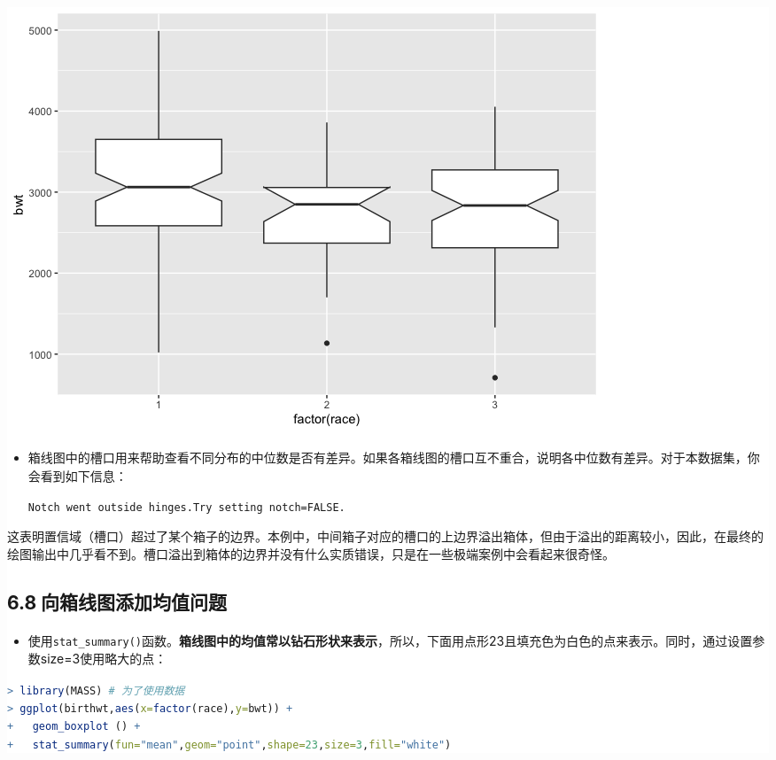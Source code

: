 ![](chapter06_描述数据分布_files/figure-gfm/unnamed-chunk-33-1.png)

- 箱线图中的槽口用来帮助查看不同分布的中位数是否有差异。如果各箱线图的槽口互不重合，说明各中位数有差异。对于本数据集，你会看到如下信息：

  `Notch went outside hinges.Try setting notch=FALSE.`

这表明置信域（槽口）超过了某个箱子的边界。本例中，中间箱子对应的槽口的上边界溢出箱体，但由于溢出的距离较小，因此，在最终的绘图输出中几乎看不到。槽口溢出到箱体的边界并没有什么实质错误，只是在一些极端案例中会看起来很奇怪。

## 6.8 向箱线图添加均值问题

- 使用`stat_summary()`函数。**箱线图中的均值常以钻石形状来表示**，所以，下面用点形23且填充色为白色的点来表示。同时，通过设置参数size=3使用略大的点：

``` r
> library(MASS) # 为了使用数据
> ggplot(birthwt,aes(x=factor(race),y=bwt)) + 
+   geom_boxplot () + 
+   stat_summary(fun="mean",geom="point",shape=23,size=3,fill="white")
```
